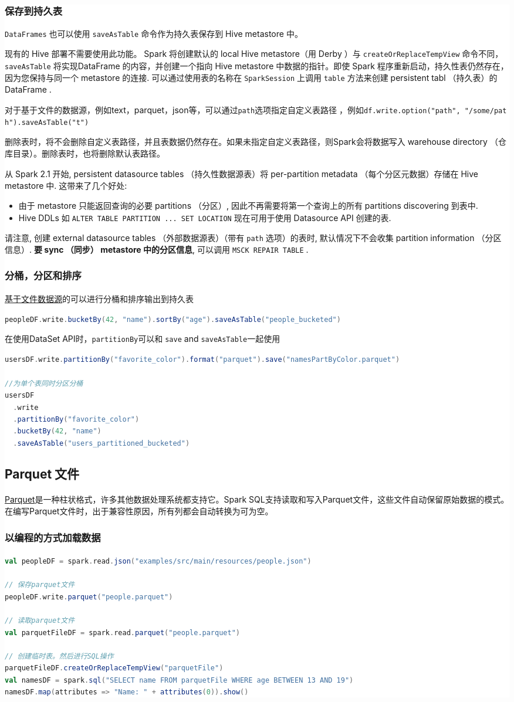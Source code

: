 ### 保存到持久表

`DataFrames` 也可以使用 `saveAsTable` 命令作为持久表保存到 Hive metastore 中。

现有的 Hive 部署不需要使用此功能。 Spark 将创建默认的 local Hive metastore（用 Derby ）与 `createOrReplaceTempView` 命令不同， `saveAsTable` 将实现DataFrame 的内容，并创建一个指向 Hive metastore 中数据的指针。即使 Spark 程序重新启动，持久性表仍然存在， 因为您保持与同一个 metastore 的连接. 可以通过使用表的名称在 `SparkSession` 上调用 `table` 方法来创建 persistent tabl （持久表）的 DataFrame .

对于基于文件的数据源，例如text，parquet，json等，可以通过`path`选项指定自定义表路径 ，例如`df.write.option("path", "/some/path").saveAsTable("t")`

删除表时，将不会删除自定义表路径，并且表数据仍然存在。如果未指定自定义表路径，则Spark会将数据写入 warehouse directory （仓库目录）。删除表时，也将删除默认表路径。

从 Spark 2.1 开始, persistent datasource tables （持久性数据源表）将 per-partition metadata （每个分区元数据）存储在 Hive metastore 中. 这带来了几个好处:

- 由于 metastore 只能返回查询的必要 partitions （分区）, 因此不再需要将第一个查询上的所有 partitions discovering 到表中.
- Hive DDLs 如 `ALTER TABLE PARTITION ... SET LOCATION` 现在可用于使用 Datasource API 创建的表.

请注意, 创建 external datasource tables （外部数据源表）（带有 `path` 选项）的表时, 默认情况下不会收集 partition information （分区信息）. **要 sync （同步） metastore 中的分区信息**, 可以调用 `MSCK REPAIR TABLE` .

### 分桶，分区和排序

<u>基于文件数据源</u>的可以进行分桶和排序输出到持久表

```scala
peopleDF.write.bucketBy(42, "name").sortBy("age").saveAsTable("people_bucketed")
```

在使用DataSet API时，`partitionBy`可以和 `save` and `saveAsTable`一起使用

```scala
usersDF.write.partitionBy("favorite_color").format("parquet").save("namesPartByColor.parquet")

//为单个表同时分区分桶
usersDF
  .write
  .partitionBy("favorite_color")
  .bucketBy(42, "name")
  .saveAsTable("users_partitioned_bucketed")
```



## Parquet 文件

[Parquet](http://parquet.io/)是一种柱状格式，许多其他数据处理系统都支持它。Spark SQL支持读取和写入Parquet文件，这些文件自动保留原始数据的模式。在编写Parquet文件时，出于兼容性原因，所有列都会自动转换为可为空。

### 以编程的方式加载数据

```scala
val peopleDF = spark.read.json("examples/src/main/resources/people.json")

// 保存parquet文件
peopleDF.write.parquet("people.parquet")

// 读取parquet文件
val parquetFileDF = spark.read.parquet("people.parquet")

// 创建临时表。然后进行SQL操作
parquetFileDF.createOrReplaceTempView("parquetFile")
val namesDF = spark.sql("SELECT name FROM parquetFile WHERE age BETWEEN 13 AND 19")
namesDF.map(attributes => "Name: " + attributes(0)).show()
```
